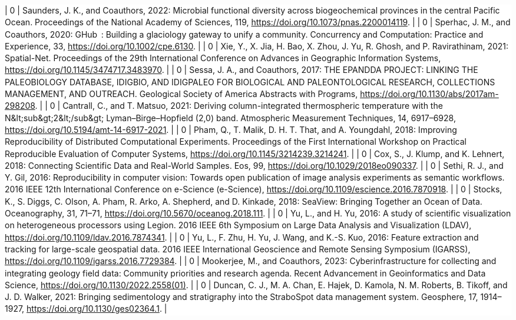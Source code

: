 |       0 | Saunders, J. K., and Coauthors, 2022: Microbial functional diversity across biogeochemical provinces in the central Pacific Ocean. Proceedings of the National Academy of Sciences, 119, https://doi.org/10.1073/pnas.2200014119.                                                                                                                                                                                                 |
|       0 | Sperhac, J. M., and Coauthors, 2020: GHub            : Building a glaciology gateway to unify a community. Concurrency and Computation: Practice and Experience, 33, https://doi.org/10.1002/cpe.6130.                                                                                                                                                                                                                            |
|       0 | Xie, Y., X. Jia, H. Bao, X. Zhou, J. Yu, R. Ghosh, and P. Ravirathinam, 2021: Spatial-Net. Proceedings of the 29th International Conference on Advances in Geographic Information Systems, https://doi.org/10.1145/3474717.3483970.                                                                                                                                                                                               |
|       0 | Sessa, J. A., and Coauthors, 2017: THE EPANDDA PROJECT: LINKING THE PALEOBIOLOGY DATABASE, IDIGBIO, AND IDIGPALEO FOR BIOLOGICAL AND PALEONTOLOGICAL RESEARCH, COLLECTIONS MANAGEMENT, AND OUTREACH. Geological Society of America Abstracts with Programs, https://doi.org/10.1130/abs/2017am-298208.                                                                                                                            |
|       0 | Cantrall, C., and T. Matsuo, 2021: Deriving column-integrated thermospheric temperature  with the N&amp;lt;sub&amp;gt;2&amp;lt;/sub&amp;gt; Lyman–Birge–Hopfield (2,0) band. Atmospheric Measurement Techniques, 14, 6917–6928, https://doi.org/10.5194/amt-14-6917-2021.                                                                                                                                                         |
|       0 | Pham, Q., T. Malik, D. H. T. That, and A. Youngdahl, 2018: Improving Reproducibility of Distributed Computational Experiments. Proceedings of the First International Workshop on Practical Reproducible Evaluation of Computer Systems, https://doi.org/10.1145/3214239.3214241.                                                                                                                                                 |
|       0 | Cox, S., J. Klump, and K. Lehnert, 2018: Connecting Scientific Data and Real-World Samples. Eos, 99, https://doi.org/10.1029/2018eo090337.                                                                                                                                                                                                                                                                                        |
|       0 | Sethi, R. J., and Y. Gil, 2016: Reproducibility in computer vision: Towards open publication of image analysis experiments as semantic workflows. 2016 IEEE 12th International Conference on e-Science (e-Science), https://doi.org/10.1109/escience.2016.7870918.                                                                                                                                                                |
|       0 | Stocks, K., S. Diggs, C. Olson, A. Pham, R. Arko, A. Shepherd, and D. Kinkade, 2018: SeaView: Bringing Together an Ocean of Data. Oceanography, 31, 71–71, https://doi.org/10.5670/oceanog.2018.111.                                                                                                                                                                                                                              |
|       0 | Yu, L., and H. Yu, 2016: A study of scientific visualization on heterogeneous processors using Legion. 2016 IEEE 6th Symposium on Large Data Analysis and Visualization (LDAV), https://doi.org/10.1109/ldav.2016.7874341.                                                                                                                                                                                                        |
|       0 | Yu, L., F. Zhu, H. Yu, J. Wang, and K.-S. Kuo, 2016: Feature extraction and tracking for large-scale geospatial data. 2016 IEEE International Geoscience and Remote Sensing Symposium (IGARSS), https://doi.org/10.1109/igarss.2016.7729384.                                                                                                                                                                                      |
|       0 | Mookerjee, M., and Coauthors, 2023: Cyberinfrastructure for collecting and integrating geology field data: Community priorities and research agenda. Recent Advancement in Geoinformatics and Data Science, https://doi.org/10.1130/2022.2558(01).                                                                                                                                                                                |
|       0 | Duncan, C. J., M. A. Chan, E. Hajek, D. Kamola, N. M. Roberts, B. Tikoff, and J. D. Walker, 2021: Bringing sedimentology and stratigraphy into the StraboSpot data management system. Geosphere, 17, 1914–1927, https://doi.org/10.1130/ges02364.1.                                                                                                                                                                               |